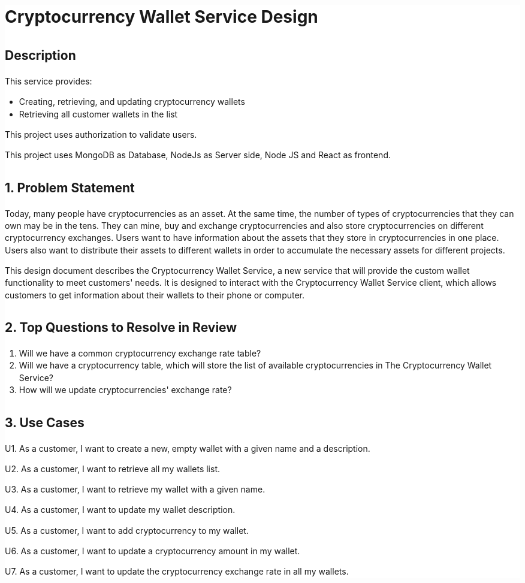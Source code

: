 # Cryptocurrency Wallet Service Design

## Description

This service provides: 

* Creating, retrieving, and updating cryptocurrency wallets 
* Retrieving all customer wallets in the list 

This project uses authorization to validate users. 

This project uses MongoDB as Database, NodeJs as Server side, Node JS and React as frontend.


## 1. Problem Statement

Today, many people have cryptocurrencies as an asset. At the same time,
the number of types of cryptocurrencies that they can own may be in the tens.
They can mine, buy and exchange cryptocurrencies and also store cryptocurrencies
on different cryptocurrency exchanges. Users want to have information about the assets
that they store in cryptocurrencies in one place.
Users also want to distribute their assets to different wallets in order
to accumulate the necessary assets for different projects.

This design document describes the Cryptocurrency Wallet Service, a new service 
that will provide the custom wallet functionality to meet customers' needs. 
It is designed to interact with the Cryptocurrency Wallet Service client,
which allows customers to get information about their wallets to their
phone or computer.


## 2. Top Questions to Resolve in Review

1. Will we have a common cryptocurrency exchange rate table?
2. Will we have a cryptocurrency table, which will store the list of available cryptocurrencies
in The Cryptocurrency Wallet Service?
3. How will we update cryptocurrencies' exchange rate?

## 3. Use Cases

U1. As a customer, I want to create a new, empty wallet with a given name and
a description.

U2. As a customer, I want to retrieve all my wallets list.

U3. As a customer, I want to retrieve my wallet with a given name.

U4. As a customer, I want to update my wallet description.

U5. As a customer, I want to add cryptocurrency to my wallet.

U6. As a customer, I want to update a cryptocurrency amount in my wallet.

U7. As a customer, I want to update the cryptocurrency exchange rate in all my wallets.
